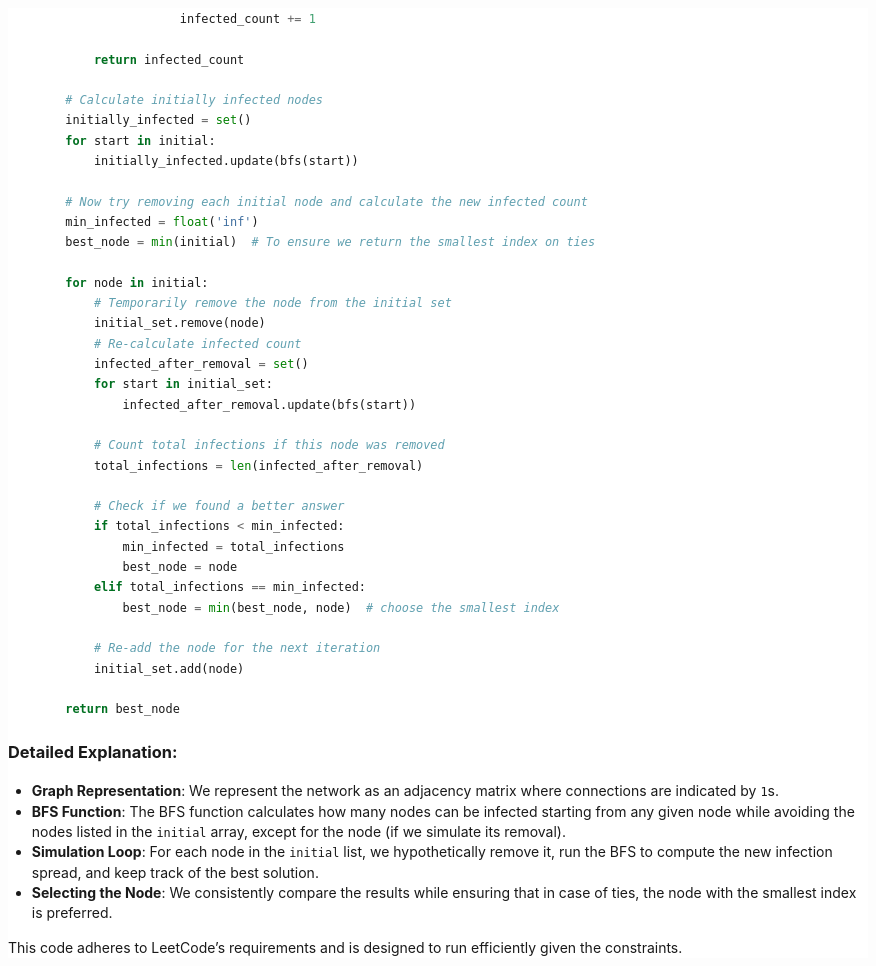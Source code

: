 ```python
                        infected_count += 1
            
            return infected_count
        
        # Calculate initially infected nodes
        initially_infected = set()
        for start in initial:
            initially_infected.update(bfs(start))
        
        # Now try removing each initial node and calculate the new infected count
        min_infected = float('inf')
        best_node = min(initial)  # To ensure we return the smallest index on ties
        
        for node in initial:
            # Temporarily remove the node from the initial set
            initial_set.remove(node)
            # Re-calculate infected count
            infected_after_removal = set()
            for start in initial_set:
                infected_after_removal.update(bfs(start))
            
            # Count total infections if this node was removed
            total_infections = len(infected_after_removal)
            
            # Check if we found a better answer
            if total_infections < min_infected:
                min_infected = total_infections
                best_node = node
            elif total_infections == min_infected:
                best_node = min(best_node, node)  # choose the smallest index
            
            # Re-add the node for the next iteration
            initial_set.add(node)
        
        return best_node

```

### Detailed Explanation:
- **Graph Representation**: We represent the network as an adjacency matrix where connections are indicated by `1`s.
- **BFS Function**: The BFS function calculates how many nodes can be infected starting from any given node while avoiding the nodes listed in the `initial` array, except for the node (if we simulate its removal).
- **Simulation Loop**: For each node in the `initial` list, we hypothetically remove it, run the BFS to compute the new infection spread, and keep track of the best solution.
- **Selecting the Node**: We consistently compare the results while ensuring that in case of ties, the node with the smallest index is preferred.

This code adheres to LeetCode’s requirements and is designed to run efficiently given the constraints.
